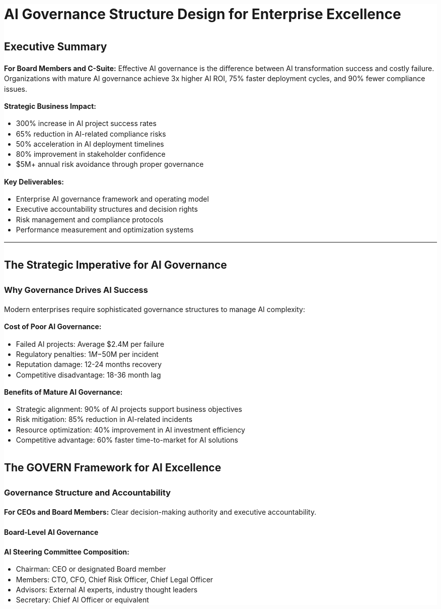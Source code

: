 # AI Governance Structure Design for Enterprise Excellence

## Executive Summary

**For Board Members and C-Suite:** Effective AI governance is the difference between AI transformation success and costly failure. Organizations with mature AI governance achieve 3x higher AI ROI, 75% faster deployment cycles, and 90% fewer compliance issues.

**Strategic Business Impact:**
- 300% increase in AI project success rates
- 65% reduction in AI-related compliance risks  
- 50% acceleration in AI deployment timelines
- 80% improvement in stakeholder confidence
- $5M+ annual risk avoidance through proper governance

**Key Deliverables:**
- Enterprise AI governance framework and operating model
- Executive accountability structures and decision rights
- Risk management and compliance protocols
- Performance measurement and optimization systems

---

## The Strategic Imperative for AI Governance

### Why Governance Drives AI Success

Modern enterprises require sophisticated governance structures to manage AI complexity:

**Cost of Poor AI Governance:**
- Failed AI projects: Average $2.4M per failure
- Regulatory penalties: $1M-$50M per incident  
- Reputation damage: 12-24 months recovery
- Competitive disadvantage: 18-36 month lag

**Benefits of Mature AI Governance:**
- Strategic alignment: 90% of AI projects support business objectives
- Risk mitigation: 85% reduction in AI-related incidents
- Resource optimization: 40% improvement in AI investment efficiency
- Competitive advantage: 60% faster time-to-market for AI solutions

## The GOVERN Framework for AI Excellence

### **G**overnance Structure and Accountability
**For CEOs and Board Members:** Clear decision-making authority and executive accountability.

#### Board-Level AI Governance
**AI Steering Committee Composition:**
- Chairman: CEO or designated Board member
- Members: CTO, CFO, Chief Risk Officer, Chief Legal Officer
- Advisors: External AI experts, industry thought leaders
- Secretary: Chief AI Officer or equivalent
